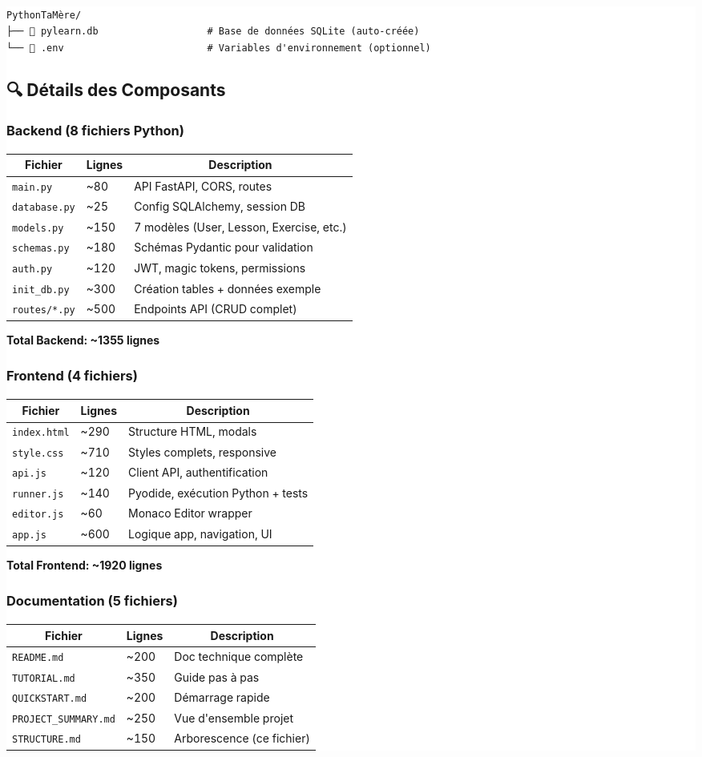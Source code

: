 ```
PythonTaMère/
├── 💾 pylearn.db                   # Base de données SQLite (auto-créée)
└── 🔧 .env                         # Variables d'environnement (optionnel)
```

## 🔍 Détails des Composants

### Backend (8 fichiers Python)

| Fichier | Lignes | Description |
|---------|--------|-------------|
| `main.py` | ~80 | API FastAPI, CORS, routes |
| `database.py` | ~25 | Config SQLAlchemy, session DB |
| `models.py` | ~150 | 7 modèles (User, Lesson, Exercise, etc.) |
| `schemas.py` | ~180 | Schémas Pydantic pour validation |
| `auth.py` | ~120 | JWT, magic tokens, permissions |
| `init_db.py` | ~300 | Création tables + données exemple |
| `routes/*.py` | ~500 | Endpoints API (CRUD complet) |

**Total Backend: ~1355 lignes**

### Frontend (4 fichiers)

| Fichier | Lignes | Description |
|---------|--------|-------------|
| `index.html` | ~290 | Structure HTML, modals |
| `style.css` | ~710 | Styles complets, responsive |
| `api.js` | ~120 | Client API, authentification |
| `runner.js` | ~140 | Pyodide, exécution Python + tests |
| `editor.js` | ~60 | Monaco Editor wrapper |
| `app.js` | ~600 | Logique app, navigation, UI |

**Total Frontend: ~1920 lignes**

### Documentation (5 fichiers)

| Fichier | Lignes | Description |
|---------|--------|-------------|
| `README.md` | ~200 | Doc technique complète |
| `TUTORIAL.md` | ~350 | Guide pas à pas |
| `QUICKSTART.md` | ~200 | Démarrage rapide |
| `PROJECT_SUMMARY.md` | ~250 | Vue d'ensemble projet |
| `STRUCTURE.md` | ~150 | Arborescence (ce fichier) |
